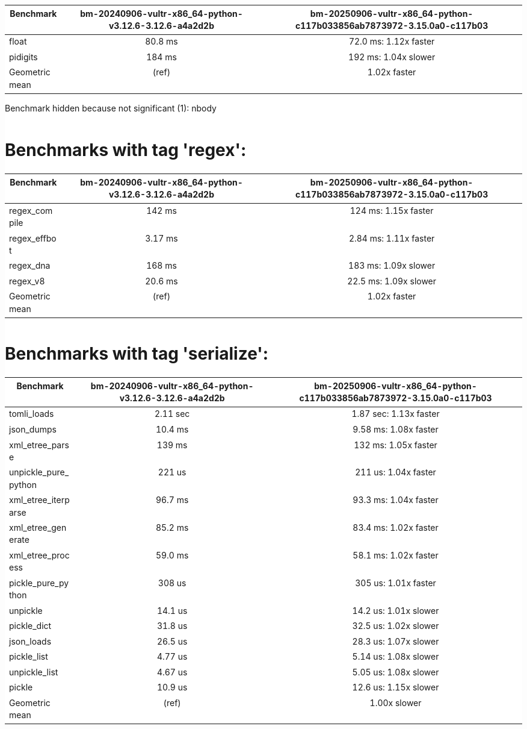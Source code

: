 | Benchmark      | bm-20240906-vultr-x86_64-python-v3.12.6-3.12.6-a4a2d2b | bm-20250906-vultr-x86_64-python-c117b033856ab7873972-3.15.0a0-c117b03 |
|----------------|:------------------------------------------------------:|:---------------------------------------------------------------------:|
| float          | 80.8 ms                                                | 72.0 ms: 1.12x faster                                                 |
| pidigits       | 184 ms                                                 | 192 ms: 1.04x slower                                                  |
| Geometric mean | (ref)                                                  | 1.02x faster                                                          |

Benchmark hidden because not significant (1): nbody

Benchmarks with tag 'regex':
============================

| Benchmark      | bm-20240906-vultr-x86_64-python-v3.12.6-3.12.6-a4a2d2b | bm-20250906-vultr-x86_64-python-c117b033856ab7873972-3.15.0a0-c117b03 |
|----------------|:------------------------------------------------------:|:---------------------------------------------------------------------:|
| regex_compile  | 142 ms                                                 | 124 ms: 1.15x faster                                                  |
| regex_effbot   | 3.17 ms                                                | 2.84 ms: 1.11x faster                                                 |
| regex_dna      | 168 ms                                                 | 183 ms: 1.09x slower                                                  |
| regex_v8       | 20.6 ms                                                | 22.5 ms: 1.09x slower                                                 |
| Geometric mean | (ref)                                                  | 1.02x faster                                                          |

Benchmarks with tag 'serialize':
================================

| Benchmark            | bm-20240906-vultr-x86_64-python-v3.12.6-3.12.6-a4a2d2b | bm-20250906-vultr-x86_64-python-c117b033856ab7873972-3.15.0a0-c117b03 |
|----------------------|:------------------------------------------------------:|:---------------------------------------------------------------------:|
| tomli_loads          | 2.11 sec                                               | 1.87 sec: 1.13x faster                                                |
| json_dumps           | 10.4 ms                                                | 9.58 ms: 1.08x faster                                                 |
| xml_etree_parse      | 139 ms                                                 | 132 ms: 1.05x faster                                                  |
| unpickle_pure_python | 221 us                                                 | 211 us: 1.04x faster                                                  |
| xml_etree_iterparse  | 96.7 ms                                                | 93.3 ms: 1.04x faster                                                 |
| xml_etree_generate   | 85.2 ms                                                | 83.4 ms: 1.02x faster                                                 |
| xml_etree_process    | 59.0 ms                                                | 58.1 ms: 1.02x faster                                                 |
| pickle_pure_python   | 308 us                                                 | 305 us: 1.01x faster                                                  |
| unpickle             | 14.1 us                                                | 14.2 us: 1.01x slower                                                 |
| pickle_dict          | 31.8 us                                                | 32.5 us: 1.02x slower                                                 |
| json_loads           | 26.5 us                                                | 28.3 us: 1.07x slower                                                 |
| pickle_list          | 4.77 us                                                | 5.14 us: 1.08x slower                                                 |
| unpickle_list        | 4.67 us                                                | 5.05 us: 1.08x slower                                                 |
| pickle               | 10.9 us                                                | 12.6 us: 1.15x slower                                                 |
| Geometric mean       | (ref)                                                  | 1.00x slower                                                          |
